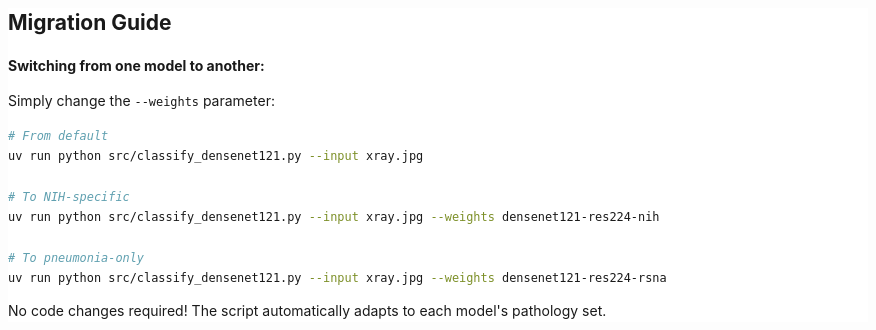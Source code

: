 ## Migration Guide

**Switching from one model to another:**

Simply change the `--weights` parameter:

```bash
# From default
uv run python src/classify_densenet121.py --input xray.jpg

# To NIH-specific
uv run python src/classify_densenet121.py --input xray.jpg --weights densenet121-res224-nih

# To pneumonia-only
uv run python src/classify_densenet121.py --input xray.jpg --weights densenet121-res224-rsna
```

No code changes required! The script automatically adapts to each model's pathology set.


